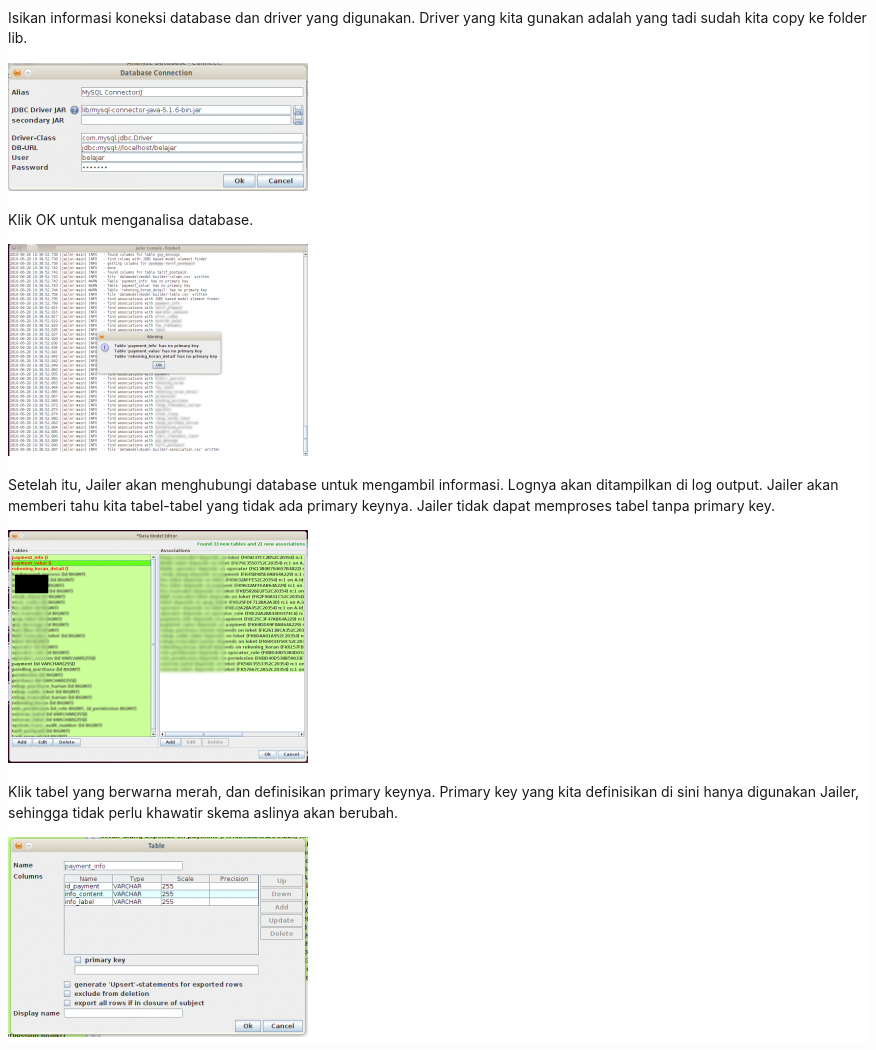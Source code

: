 Isikan informasi koneksi database dan driver yang digunakan. Driver yang kita gunakan adalah yang tadi sudah kita copy ke folder lib. 

[![Konfigurasi MySQL ](/images/uploads/2010/06/03-mysql-connectorj-300x128.png)](/images/uploads/2010/06/03-mysql-connectorj-300x128.png)

Klik OK untuk menganalisa database. 

[![Koneksi ke database ](/images/uploads/2010/06/04-connect-to-db-300x212.png)](/images/uploads/2010/06/04-connect-to-db-300x212.png)

Setelah itu, Jailer akan menghubungi database untuk mengambil informasi. Lognya akan ditampilkan di log output. Jailer akan memberi tahu kita tabel-tabel yang tidak ada primary keynya. Jailer tidak dapat memproses tabel tanpa primary key. 

[![Hasil Autodetect ](/images/uploads/2010/06/05-autodetect-result-300x233.png)](/images/uploads/2010/06/05-autodetect-result-300x233.png)

Klik tabel yang berwarna merah, dan definisikan primary keynya. Primary key yang kita definisikan di sini hanya digunakan Jailer, sehingga tidak perlu khawatir skema aslinya akan berubah. 

[![Add Primary Key ](/images/uploads/2010/06/06-edit-table-pk-300x200.png)](/images/uploads/2010/06/06-edit-table-pk-300x200.png)
